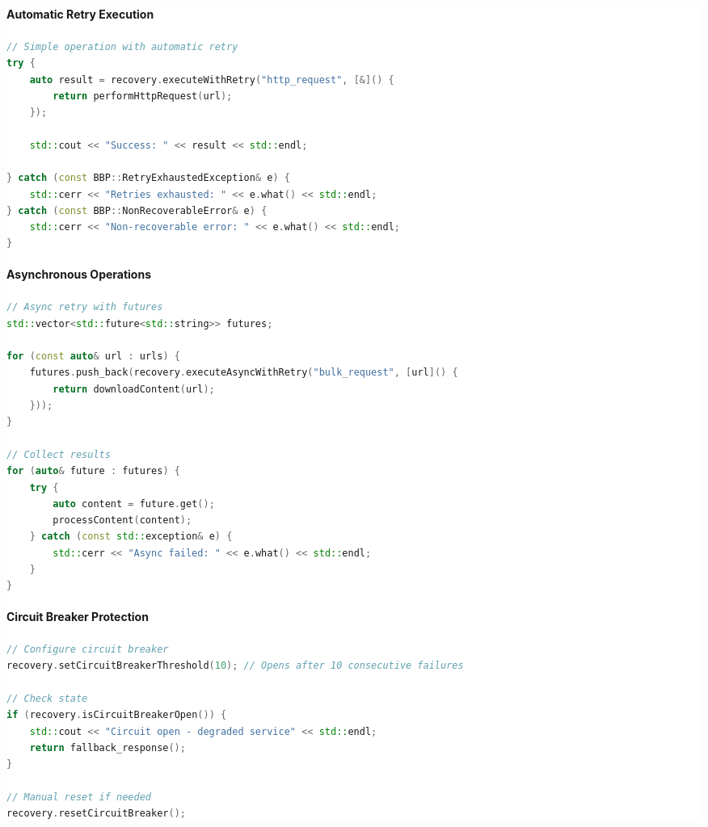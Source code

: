 #### Automatic Retry Execution
```cpp
// Simple operation with automatic retry
try {
    auto result = recovery.executeWithRetry("http_request", [&]() {
        return performHttpRequest(url);
    });
    
    std::cout << "Success: " << result << std::endl;
    
} catch (const BBP::RetryExhaustedException& e) {
    std::cerr << "Retries exhausted: " << e.what() << std::endl;
} catch (const BBP::NonRecoverableError& e) {
    std::cerr << "Non-recoverable error: " << e.what() << std::endl;
}
```

#### Asynchronous Operations
```cpp
// Async retry with futures
std::vector<std::future<std::string>> futures;

for (const auto& url : urls) {
    futures.push_back(recovery.executeAsyncWithRetry("bulk_request", [url]() {
        return downloadContent(url);
    }));
}

// Collect results
for (auto& future : futures) {
    try {
        auto content = future.get();
        processContent(content);
    } catch (const std::exception& e) {
        std::cerr << "Async failed: " << e.what() << std::endl;
    }
}
```

#### Circuit Breaker Protection
```cpp
// Configure circuit breaker
recovery.setCircuitBreakerThreshold(10); // Opens after 10 consecutive failures

// Check state
if (recovery.isCircuitBreakerOpen()) {
    std::cout << "Circuit open - degraded service" << std::endl;
    return fallback_response();
}

// Manual reset if needed
recovery.resetCircuitBreaker();
```
